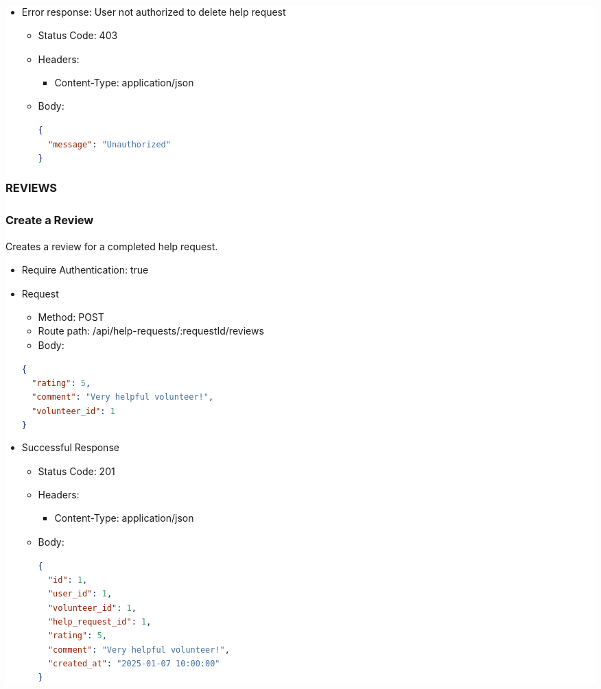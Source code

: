 
* Error response: User not authorized to delete help request
  * Status Code: 403
  * Headers:
    * Content-Type: application/json
  * Body:


    ```json
    {
      "message": "Unauthorized"
    }
    ```

### REVIEWS


### Create a Review


Creates a review for a completed help request.


* Require Authentication: true
* Request
  * Method: POST
  * Route path: /api/help-requests/:requestId/reviews
  * Body:
  ```json
  {
    "rating": 5,
    "comment": "Very helpful volunteer!",
    "volunteer_id": 1
  }
  ```


* Successful Response
  * Status Code: 201
  * Headers:
    * Content-Type: application/json
  * Body:


    ```json
    {
      "id": 1,
      "user_id": 1,
      "volunteer_id": 1,
      "help_request_id": 1,
      "rating": 5,
      "comment": "Very helpful volunteer!",
      "created_at": "2025-01-07 10:00:00"
    }
    ```


